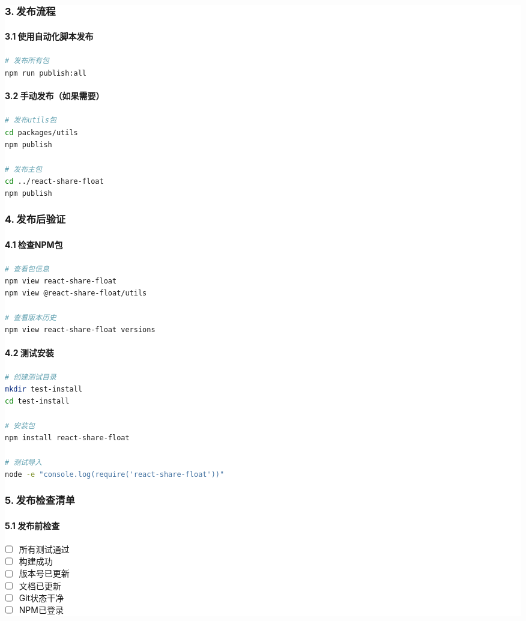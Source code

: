 ### 3. 发布流程

#### 3.1 使用自动化脚本发布
```bash
# 发布所有包
npm run publish:all
```

#### 3.2 手动发布（如果需要）
```bash
# 发布utils包
cd packages/utils
npm publish

# 发布主包
cd ../react-share-float
npm publish
```

### 4. 发布后验证

#### 4.1 检查NPM包
```bash
# 查看包信息
npm view react-share-float
npm view @react-share-float/utils

# 查看版本历史
npm view react-share-float versions
```

#### 4.2 测试安装
```bash
# 创建测试目录
mkdir test-install
cd test-install

# 安装包
npm install react-share-float

# 测试导入
node -e "console.log(require('react-share-float'))"
```

### 5. 发布检查清单

#### 5.1 发布前检查
- [ ] 所有测试通过
- [ ] 构建成功
- [ ] 版本号已更新
- [ ] 文档已更新
- [ ] Git状态干净
- [ ] NPM已登录
